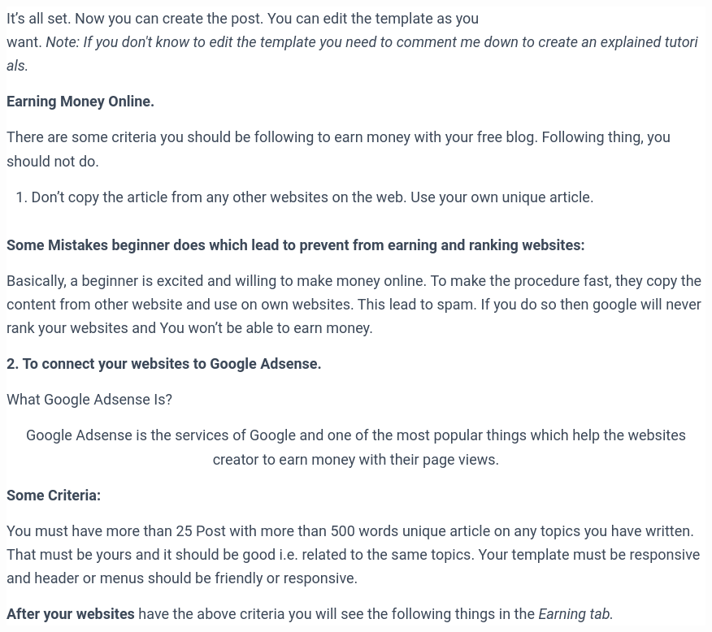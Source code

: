 <div style="-webkit-tap-highlight-color: transparent; background-color: white; box-sizing: border-box; color: #3c4858; font-family: Roboto, Helvetica, Arial, sans-serif; font-size: 18px; line-height: 1.618; margin-bottom: 15px;">
It’s all set. Now you can create the post. You can edit the template as you want. <em style="-webkit-tap-highlight-color: transparent; box-sizing: border-box;">Note: If you don't know to edit the template you need to comment me down to create an explained tutorials.</em></div>
<div style="-webkit-tap-highlight-color: transparent; background-color: white; box-sizing: border-box; color: #3c4858; font-family: Roboto, Helvetica, Arial, sans-serif; font-size: 18px; line-height: 1.618; margin-bottom: 15px;">
<strong style="-webkit-tap-highlight-color: transparent; box-sizing: border-box;">Earning Money Online.</strong></div>
<div style="-webkit-tap-highlight-color: transparent; background-color: white; box-sizing: border-box; color: #3c4858; font-family: Roboto, Helvetica, Arial, sans-serif; font-size: 18px; line-height: 1.618; margin-bottom: 15px;">
There are some criteria you should be following to earn money with your free blog. Following thing, you should not do.</div>
<ol style="-webkit-tap-highlight-color: transparent; background-color: white; box-sizing: border-box; color: #3c4858; font-family: Roboto, Helvetica, Arial, sans-serif; font-size: 18px; line-height: 1.618; margin-bottom: 30px; margin-top: 0px;">
<li style="-webkit-tap-highlight-color: transparent; box-sizing: border-box;">Don’t copy the article from any other websites on the web. Use your own unique article.</li>
</ol>
<div style="-webkit-tap-highlight-color: transparent; background-color: white; box-sizing: border-box; color: #3c4858; font-family: Roboto, Helvetica, Arial, sans-serif; font-size: 18px; line-height: 1.618; margin-bottom: 15px;">
<strong style="-webkit-tap-highlight-color: transparent; box-sizing: border-box;">Some Mistakes beginner does which lead to prevent from earning and ranking websites:</strong></div>
<div style="-webkit-tap-highlight-color: transparent; background-color: white; box-sizing: border-box; color: #3c4858; font-family: Roboto, Helvetica, Arial, sans-serif; font-size: 18px; line-height: 1.618; margin-bottom: 15px;">
Basically, a beginner is excited and willing to make money online. To make the procedure fast, they copy the content from other website and use on own websites. This lead to spam. If you do so then google will never rank your websites and You won’t be able to earn money.</div>
<div style="-webkit-tap-highlight-color: transparent; background-color: white; box-sizing: border-box; color: #3c4858; font-family: Roboto, Helvetica, Arial, sans-serif; font-size: 18px; line-height: 1.618; margin-bottom: 15px;">
<strong style="-webkit-tap-highlight-color: transparent; box-sizing: border-box;">2. To connect your websites to Google Adsense.</strong></div>
<div style="-webkit-tap-highlight-color: transparent; background-color: white; box-sizing: border-box; color: #3c4858; font-family: Roboto, Helvetica, Arial, sans-serif; font-size: 18px; line-height: 1.618; margin-bottom: 15px;">
What Google Adsense Is?</div>
<div style="-webkit-tap-highlight-color: transparent; background-color: white; box-sizing: border-box; color: #3c4858; font-family: Roboto, Helvetica, Arial, sans-serif; font-size: 18px; line-height: 1.618; margin-bottom: 15px; text-align: center;">
Google Adsense is the services of Google and one of the most popular things which help the websites creator to earn money with their page views.</div>
<div style="-webkit-tap-highlight-color: transparent; background-color: white; box-sizing: border-box; color: #3c4858; font-family: Roboto, Helvetica, Arial, sans-serif; font-size: 18px; line-height: 1.618; margin-bottom: 15px;">
<strong style="-webkit-tap-highlight-color: transparent; box-sizing: border-box;">Some Criteria:</strong></div>
<div style="-webkit-tap-highlight-color: transparent; background-color: white; box-sizing: border-box; color: #3c4858; font-family: Roboto, Helvetica, Arial, sans-serif; font-size: 18px; line-height: 1.618; margin-bottom: 15px;">
You must have more than 25 Post with more than 500 words unique article on any topics you have written. That must be yours and it should be good i.e. related to the same topics. Your template must be responsive and header or menus should be friendly or responsive.</div>
<div style="-webkit-tap-highlight-color: transparent; background-color: white; box-sizing: border-box; color: #3c4858; font-family: Roboto, Helvetica, Arial, sans-serif; font-size: 18px; line-height: 1.618; margin-bottom: 15px;">
<strong style="-webkit-tap-highlight-color: transparent; box-sizing: border-box;">After your websites</strong> have the above criteria you will see the following things in the <em style="-webkit-tap-highlight-color: transparent; box-sizing: border-box;">Earning tab.</em></div>